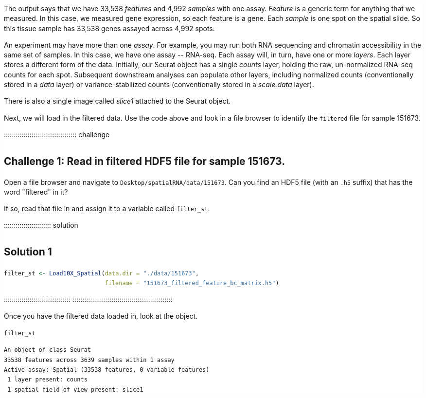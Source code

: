
The output says that we have 33,538 *features* and 4,992 *samples* with one 
assay. *Feature* is a generic term for anything that we measured. In this case, 
we measured gene expression, so each feature is a gene. Each *sample* is one
spot on the spatial slide. So this tissue sample has 33,538 genes assayed
across 4,992 spots.

An experiment may have more than one *assay*. For example, you may run both RNA
sequencing and chromatin accessibility in the same set of samples. In this case,
we have one assay -- RNA-seq. Each assay will, in turn, have one or more
*layers*. Each layer stores a different form of the data. Initially, our Seurat
object has a single *counts* layer, holding the raw, un-normalized RNA-seq 
counts for each spot. Subsequent downstream analyses can populate other layers, 
including normalized counts (conventionally stored in a *data* layer) or 
variance-stabilized counts (conventionally stored in a *scale.data* layer).

There is also a single image called *slice1* attached to the Seurat object.

Next, we will load in the filtered data. Use the code above and look in
a file browser to identify the `filtered` file for sample 151673.

::::::::::::::::::::::::::::::::::::: challenge 

## Challenge 1: Read in filtered HDF5 file for sample 151673.

Open a file browser and navigate to `Desktop/spatialRNA/data/151673`. Can you 
find an HDF5 file (with an `.h5` suffix) that has the word "filtered" in it?

If so, read that file in and assign it to a variable called `filter_st`.

:::::::::::::::::::::::: solution 

## Solution 1
 

``` r
filter_st <- Load10X_Spatial(data.dir = "./data/151673", 
                             filename = "151673_filtered_feature_bc_matrix.h5")
```

::::::::::::::::::::::::::::::::::
:::::::::::::::::::::::::::::::::::::::::::::::::::

Once you have the filtered data loaded in, look at the object.


``` r
filter_st
```

``` output
An object of class Seurat 
33538 features across 3639 samples within 1 assay 
Active assay: Spatial (33538 features, 0 variable features)
 1 layer present: counts
 1 spatial field of view present: slice1
```
